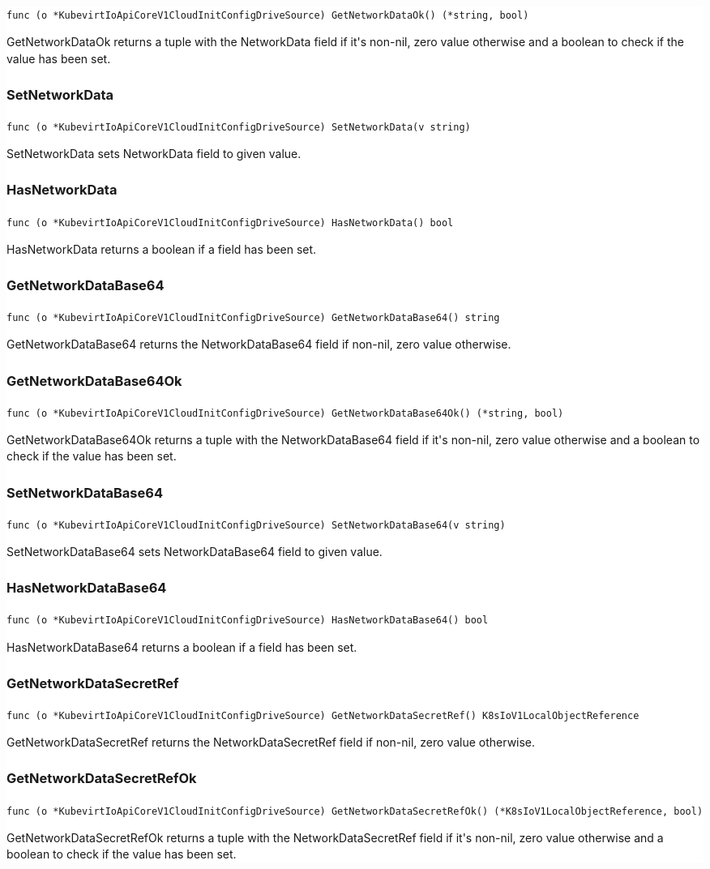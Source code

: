 `func (o *KubevirtIoApiCoreV1CloudInitConfigDriveSource) GetNetworkDataOk() (*string, bool)`

GetNetworkDataOk returns a tuple with the NetworkData field if it's non-nil, zero value otherwise
and a boolean to check if the value has been set.

### SetNetworkData

`func (o *KubevirtIoApiCoreV1CloudInitConfigDriveSource) SetNetworkData(v string)`

SetNetworkData sets NetworkData field to given value.

### HasNetworkData

`func (o *KubevirtIoApiCoreV1CloudInitConfigDriveSource) HasNetworkData() bool`

HasNetworkData returns a boolean if a field has been set.

### GetNetworkDataBase64

`func (o *KubevirtIoApiCoreV1CloudInitConfigDriveSource) GetNetworkDataBase64() string`

GetNetworkDataBase64 returns the NetworkDataBase64 field if non-nil, zero value otherwise.

### GetNetworkDataBase64Ok

`func (o *KubevirtIoApiCoreV1CloudInitConfigDriveSource) GetNetworkDataBase64Ok() (*string, bool)`

GetNetworkDataBase64Ok returns a tuple with the NetworkDataBase64 field if it's non-nil, zero value otherwise
and a boolean to check if the value has been set.

### SetNetworkDataBase64

`func (o *KubevirtIoApiCoreV1CloudInitConfigDriveSource) SetNetworkDataBase64(v string)`

SetNetworkDataBase64 sets NetworkDataBase64 field to given value.

### HasNetworkDataBase64

`func (o *KubevirtIoApiCoreV1CloudInitConfigDriveSource) HasNetworkDataBase64() bool`

HasNetworkDataBase64 returns a boolean if a field has been set.

### GetNetworkDataSecretRef

`func (o *KubevirtIoApiCoreV1CloudInitConfigDriveSource) GetNetworkDataSecretRef() K8sIoV1LocalObjectReference`

GetNetworkDataSecretRef returns the NetworkDataSecretRef field if non-nil, zero value otherwise.

### GetNetworkDataSecretRefOk

`func (o *KubevirtIoApiCoreV1CloudInitConfigDriveSource) GetNetworkDataSecretRefOk() (*K8sIoV1LocalObjectReference, bool)`

GetNetworkDataSecretRefOk returns a tuple with the NetworkDataSecretRef field if it's non-nil, zero value otherwise
and a boolean to check if the value has been set.
